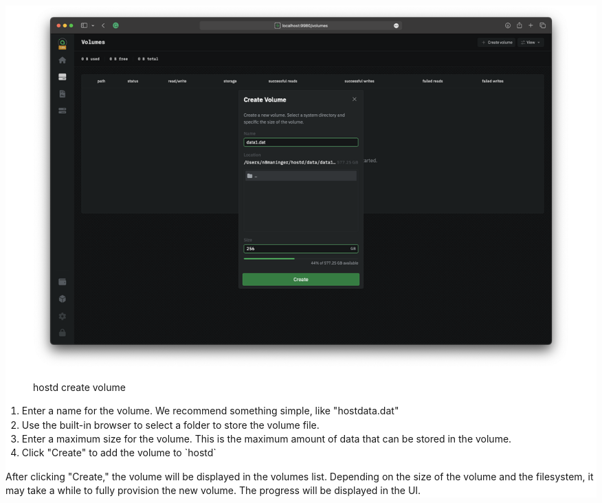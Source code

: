 <figure><img src="../../../.gitbook/assets/hostd_setup_mac_create_volume.png" alt=""><figcaption><p>hostd create volume</p></figcaption></figure>

1. Enter a name for the volume. We recommend something simple, like "hostdata.dat"
2. Use the built-in browser to select a folder to store the volume file.
3. Enter a maximum size for the volume. This is the maximum amount of data that can be stored in the volume.
4. Click "Create" to add the volume to \`hostd\`

After clicking "Create," the volume will be displayed in the volumes list. Depending on the size of the volume and the filesystem, it may take a while to fully provision the new volume. The progress will be displayed in the UI.
